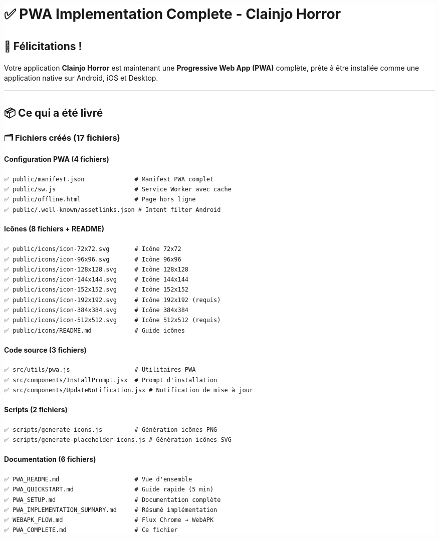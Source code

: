 # ✅ PWA Implementation Complete - Clainjo Horror

## 🎉 Félicitations !

Votre application **Clainjo Horror** est maintenant une **Progressive Web App (PWA)** complète, prête à être installée comme une application native sur Android, iOS et Desktop.

---

## 📦 Ce qui a été livré

### 🗂️ Fichiers créés (17 fichiers)

#### Configuration PWA (4 fichiers)
```
✅ public/manifest.json              # Manifest PWA complet
✅ public/sw.js                      # Service Worker avec cache
✅ public/offline.html               # Page hors ligne
✅ public/.well-known/assetlinks.json # Intent filter Android
```

#### Icônes (8 fichiers + README)
```
✅ public/icons/icon-72x72.svg       # Icône 72x72
✅ public/icons/icon-96x96.svg       # Icône 96x96
✅ public/icons/icon-128x128.svg     # Icône 128x128
✅ public/icons/icon-144x144.svg     # Icône 144x144
✅ public/icons/icon-152x152.svg     # Icône 152x152
✅ public/icons/icon-192x192.svg     # Icône 192x192 (requis)
✅ public/icons/icon-384x384.svg     # Icône 384x384
✅ public/icons/icon-512x512.svg     # Icône 512x512 (requis)
✅ public/icons/README.md            # Guide icônes
```

#### Code source (3 fichiers)
```
✅ src/utils/pwa.js                  # Utilitaires PWA
✅ src/components/InstallPrompt.jsx  # Prompt d'installation
✅ src/components/UpdateNotification.jsx # Notification de mise à jour
```

#### Scripts (2 fichiers)
```
✅ scripts/generate-icons.js         # Génération icônes PNG
✅ scripts/generate-placeholder-icons.js # Génération icônes SVG
```

#### Documentation (6 fichiers)
```
✅ PWA_README.md                     # Vue d'ensemble
✅ PWA_QUICKSTART.md                 # Guide rapide (5 min)
✅ PWA_SETUP.md                      # Documentation complète
✅ PWA_IMPLEMENTATION_SUMMARY.md     # Résumé implémentation
✅ WEBAPK_FLOW.md                    # Flux Chrome → WebAPK
✅ PWA_COMPLETE.md                   # Ce fichier
```
